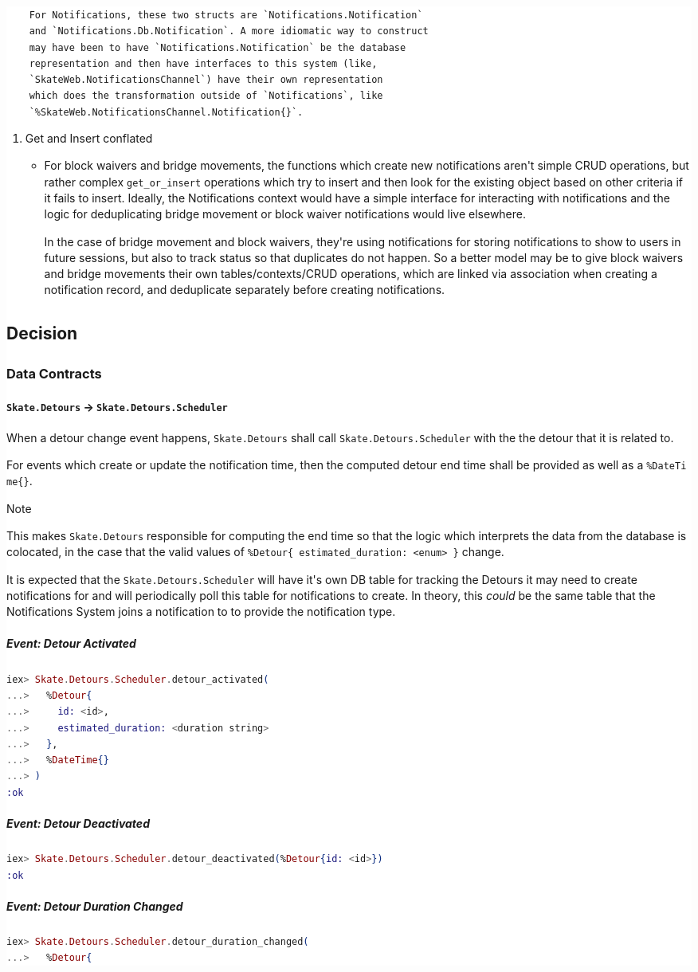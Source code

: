         For Notifications, these two structs are `Notifications.Notification`
        and `Notifications.Db.Notification`. A more idiomatic way to construct
        may have been to have `Notifications.Notification` be the database
        representation and then have interfaces to this system (like,
        `SkateWeb.NotificationsChannel`) have their own representation
        which does the transformation outside of `Notifications`, like
        `%SkateWeb.NotificationsChannel.Notification{}`.
1. Get and Insert conflated
    - For block waivers and bridge movements, the functions which create new
        notifications aren't simple CRUD operations, but rather complex
        `get_or_insert` operations which try to insert and then look for
        the existing object based on other criteria if it fails to insert.
        Ideally, the Notifications context would have a simple interface for
        interacting with notifications and the logic for deduplicating
        bridge movement or block waiver notifications would live elsewhere.

        In the case of bridge movement and block waivers, they're using
        notifications for storing notifications to show to users in future
        sessions, but also to track status so that duplicates do not happen.
        So a better model may be to give block waivers and bridge movements
        their own tables/contexts/CRUD operations, which are linked via
        association when creating a notification record, and deduplicate
        separately before creating notifications.

## Decision
### Data Contracts
#### `Skate.Detours` -> `Skate.Detours.Scheduler`
When a detour change event happens, `Skate.Detours` shall call
`Skate.Detours.Scheduler` with the the detour that it is related to.

For events which create or update the notification time, then the computed
detour end time shall be provided as well as a `%DateTime{}`.

> [!NOTE]
> This makes `Skate.Detours` responsible for computing the end time so that the
> logic which interprets the data from the database is colocated, in the case
> that the valid values of `%Detour{ estimated_duration: <enum> }` change.

It is expected that the `Skate.Detours.Scheduler` will have it's own DB table
for tracking the Detours it may need to create notifications for and will
periodically poll this table for notifications to create. In theory, this
_could_ be the same table that the Notifications System joins a notification
to to provide the notification type.

##### Event: Detour Activated
```elixir
iex> Skate.Detours.Scheduler.detour_activated(
...>   %Detour{
...>     id: <id>,
...>     estimated_duration: <duration string>
...>   },
...>   %DateTime{}
...> )
:ok
```
##### Event: Detour Deactivated
```elixir
iex> Skate.Detours.Scheduler.detour_deactivated(%Detour{id: <id>})
:ok
```
##### Event: Detour Duration Changed
```elixir
iex> Skate.Detours.Scheduler.detour_duration_changed(
...>   %Detour{
```

[^notification-appearance]: implementation note: I think we should avoid
[^issues-with-created-at]: note(tech-debt):
[^single-notification-enforcement]: note:
[elixir-registry-docs]: https://hexdocs.pm/elixir/1.17.2/Registry.html#module-using-as-a-pubsub
[exhastiveness-checking]: https://www.typescriptlang.org/docs/handbook/2/narrowing.html#exhaustiveness-checking
[type-predicates]: https://www.typescriptlang.org/docs/handbook/2/narrowing.html#using-type-predicates
[phoenix-pub-sub-dispatcher-docs]: https://hexdocs.pm/phoenix_pubsub/2.1.3/Phoenix.PubSub.html#module-custom-dispatching
[^json-api-convention]: This follows our current convention that we use when